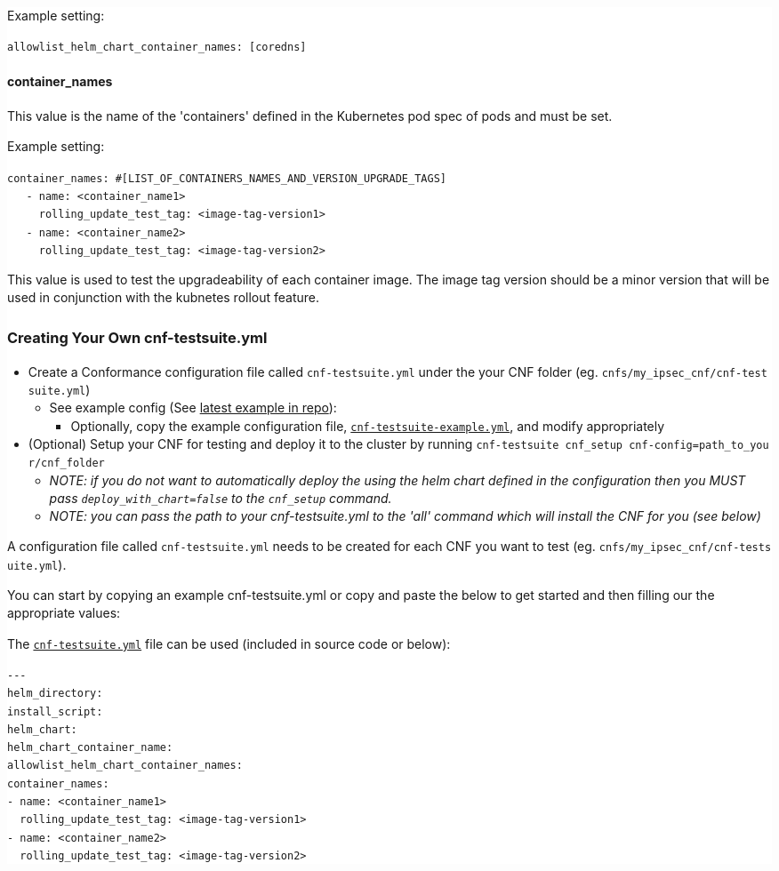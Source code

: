 Example setting:

`allowlist_helm_chart_container_names: [coredns]`

#### container_names

This value is the name of the 'containers' defined in the Kubernetes pod spec of pods and must be set.

Example setting:

```yaml=
container_names: #[LIST_OF_CONTAINERS_NAMES_AND_VERSION_UPGRADE_TAGS]
   - name: <container_name1>
     rolling_update_test_tag: <image-tag-version1>
   - name: <container_name2>
     rolling_update_test_tag: <image-tag-version2>
```

This value is used to test the upgradeability of each container image. The image tag version should be a minor version that will be used in conjunction with the kubnetes rollout feature.

### Creating Your Own cnf-testsuite.yml

- Create a Conformance configuration file called `cnf-testsuite.yml` under the your CNF folder (eg. `cnfs/my_ipsec_cnf/cnf-testsuite.yml`)
  - See example config (See [latest example in repo](https://github.com/cncf/cnf-testsuite/blob/main/cnf-testsuite.example.yml)):
    - Optionally, copy the example configuration file, [`cnf-testsuite-example.yml`](cnf-testsuite.example.yml), and modify appropriately
- (Optional) Setup your CNF for testing and deploy it to the cluster by running `cnf-testsuite cnf_setup cnf-config=path_to_your/cnf_folder`
  - _NOTE: if you do not want to automatically deploy the using the helm chart defined in the configuration then you MUST pass `deploy_with_chart=false` to the `cnf_setup` command._
  - _NOTE: you can pass the path to your cnf-testsuite.yml to the 'all' command which will install the CNF for you (see below)_

A configuration file called `cnf-testsuite.yml` needs to be created for each CNF you want to test (eg. `cnfs/my_ipsec_cnf/cnf-testsuite.yml`).

You can start by copying an example cnf-testsuite.yml or copy and paste the below to get started and then filling our the appropriate values:

The [`cnf-testsuite.yml`](cnf-testsuite.example.yml) file can be used (included in source code or below):

```yaml=
---
helm_directory:
install_script:
helm_chart:
helm_chart_container_name:
allowlist_helm_chart_container_names:
container_names:
- name: <container_name1>
  rolling_update_test_tag: <image-tag-version1>
- name: <container_name2>
  rolling_update_test_tag: <image-tag-version2>
```
